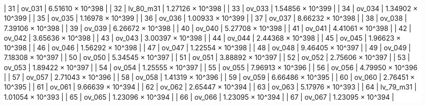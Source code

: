 | 31 | ov_031 | 6.51610 × 10^398 |
| 32 | lv_80_m31 | 1.27126 × 10^398 |
| 33 | ov_033 | 1.54856 × 10^399 |
| 34 | ov_034 | 1.34902 × 10^399 |
| 35 | ov_035 | 1.16978 × 10^399 |
| 36 | ov_036 | 1.00933 × 10^399 |
| 37 | ov_037 | 8.66232 × 10^398 |
| 38 | ov_038 | 7.39106 × 10^398 |
| 39 | ov_039 | 6.26672 × 10^398 |
| 40 | ov_040 | 5.27708 × 10^398 |
| 41 | ov_041 | 4.41061 × 10^398 |
| 42 | ov_042 | 3.65636 × 10^398 |
| 43 | ov_043 | 3.00397 × 10^398 |
| 44 | ov_044 | 2.44368 × 10^398 |
| 45 | ov_045 | 1.96623 × 10^398 |
| 46 | ov_046 | 1.56292 × 10^398 |
| 47 | ov_047 | 1.22554 × 10^398 |
| 48 | ov_048 | 9.46405 × 10^397 |
| 49 | ov_049 | 7.18308 × 10^397 |
| 50 | ov_050 | 5.34545 × 10^397 |
| 51 | ov_051 | 3.88892 × 10^397 |
| 52 | ov_052 | 2.75606 × 10^397 |
| 53 | ov_053 | 1.89422 × 10^397 |
| 54 | ov_054 | 1.25555 × 10^397 |
| 55 | ov_055 | 7.96913 × 10^396 |
| 56 | ov_056 | 4.79950 × 10^396 |
| 57 | ov_057 | 2.71043 × 10^396 |
| 58 | ov_058 | 1.41319 × 10^396 |
| 59 | ov_059 | 6.66486 × 10^395 |
| 60 | ov_060 | 2.76451 × 10^395 |
| 61 | ov_061 | 9.66639 × 10^394 |
| 62 | ov_062 | 2.65447 × 10^394 |
| 63 | ov_063 | 5.17976 × 10^393 |
| 64 | lv_79_m31 | 1.01054 × 10^393 |
| 65 | ov_065 | 1.23096 × 10^394 |
| 66 | ov_066 | 1.23095 × 10^394 |
| 67 | ov_067 | 1.23095 × 10^394 |